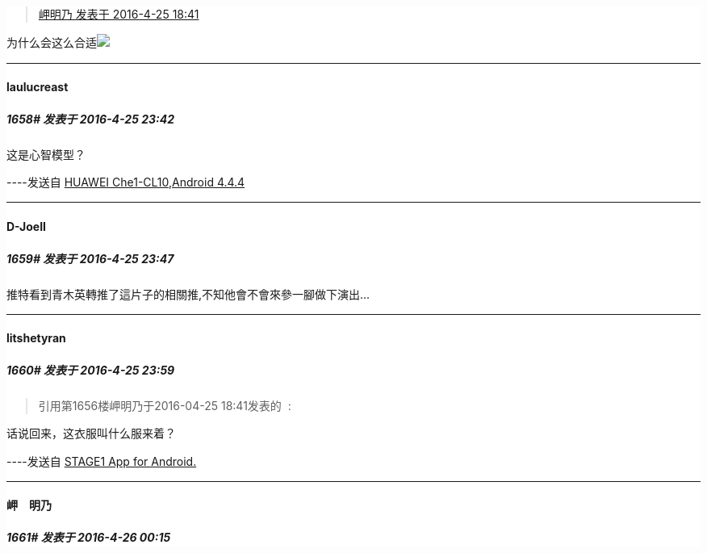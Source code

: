 

<blockquote><a href="httphttps://bbs.saraba1st.com/2b/forum.php?mod=redirect&amp;goto=findpost&amp;pid=32239343&amp;ptid=1148786" target="_blank">岬明乃 发表于 2016-4-25 18:41</a></blockquote>
为什么会这么合适<img src="https://static.saraba1st.com/image/smiley/face/158.jpg" referrerpolicy="no-referrer">







-----

####  laulucreast  
##### 1658#       发表于 2016-4-25 23:42




这是心智模型？


----发送自 [HUAWEI Che1-CL10,Android 4.4.4](http://stage1.5j4m.com/?1.19)







-----

####  D-JoeII  
##### 1659#       发表于 2016-4-25 23:47




推特看到青木英轉推了這片子的相關推,不知他會不會來參一腳做下演出...







-----

####  litshetyran  
##### 1660#       发表于 2016-4-25 23:59



<blockquote>引用第1656楼岬明乃于2016-04-25 18:41发表的  :</blockquote>
话说回来，这衣服叫什么服来着？


----发送自 [STAGE1 App for Android.](http://stage1.5j4m.com/?1.19)







-----

####  岬　明乃  
##### 1661#       发表于 2016-4-26 00:15
